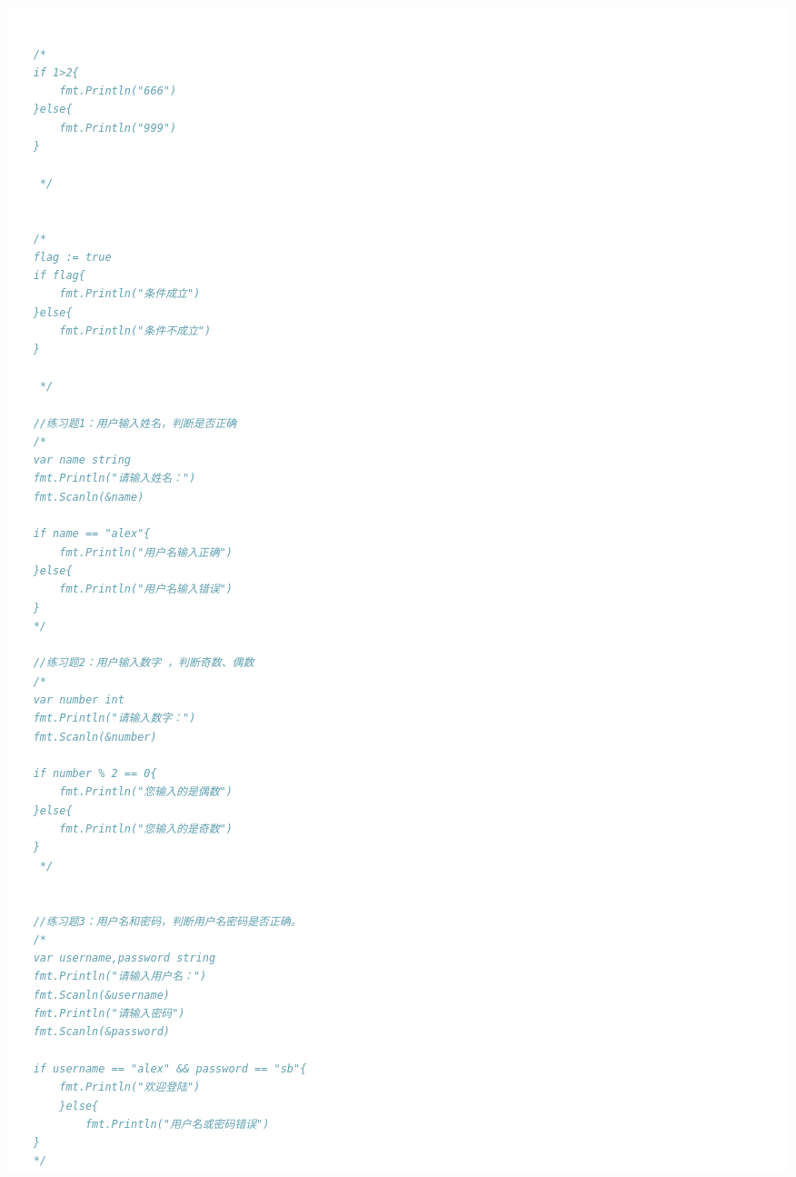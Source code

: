 ```go


	/*
	if 1>2{
		fmt.Println("666")
	}else{
		fmt.Println("999")
	}

	 */


	/*
	flag := true
	if flag{
		fmt.Println("条件成立")
	}else{
		fmt.Println("条件不成立")
	}

	 */

	//练习题1：用户输入姓名，判断是否正确
	/*
	var name string
	fmt.Println("请输入姓名：")
	fmt.Scanln(&name)

	if name == "alex"{
		fmt.Println("用户名输入正确")
	}else{
		fmt.Println("用户名输入错误")
	}
	*/

	//练习题2：用户输入数字 ，判断奇数、偶数
	/*
	var number int
	fmt.Println("请输入数字：")
	fmt.Scanln(&number)

	if number % 2 == 0{
		fmt.Println("您输入的是偶数")
	}else{
		fmt.Println("您输入的是奇数")
	}
	 */


	//练习题3：用户名和密码，判断用户名密码是否正确。
	/*
	var username,password string
	fmt.Println("请输入用户名：")
	fmt.Scanln(&username)
	fmt.Println("请输入密码")
	fmt.Scanln(&password)

	if username == "alex" && password == "sb"{
		fmt.Println("欢迎登陆")
		}else{
			fmt.Println("用户名或密码错误")
	}
	*/
```